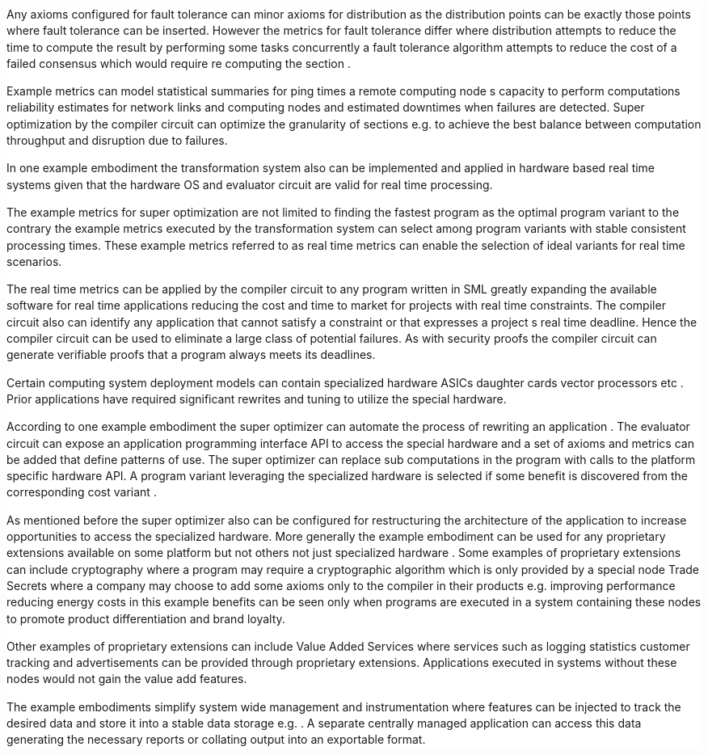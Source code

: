 Any axioms configured for fault tolerance can minor axioms for distribution as the distribution points can be exactly those points where fault tolerance can be inserted. However the metrics for fault tolerance differ where distribution attempts to reduce the time to compute the result by performing some tasks concurrently a fault tolerance algorithm attempts to reduce the cost of a failed consensus which would require re computing the section .

Example metrics can model statistical summaries for ping times a remote computing node s capacity to perform computations reliability estimates for network links and computing nodes and estimated downtimes when failures are detected. Super optimization by the compiler circuit can optimize the granularity of sections e.g. to achieve the best balance between computation throughput and disruption due to failures.

In one example embodiment the transformation system also can be implemented and applied in hardware based real time systems given that the hardware OS and evaluator circuit are valid for real time processing.

The example metrics for super optimization are not limited to finding the fastest program as the optimal program variant to the contrary the example metrics executed by the transformation system can select among program variants with stable consistent processing times. These example metrics referred to as real time metrics can enable the selection of ideal variants for real time scenarios.

The real time metrics can be applied by the compiler circuit to any program written in SML greatly expanding the available software for real time applications reducing the cost and time to market for projects with real time constraints. The compiler circuit also can identify any application that cannot satisfy a constraint or that expresses a project s real time deadline. Hence the compiler circuit can be used to eliminate a large class of potential failures. As with security proofs the compiler circuit can generate verifiable proofs that a program always meets its deadlines.

Certain computing system deployment models can contain specialized hardware ASICs daughter cards vector processors etc . Prior applications have required significant rewrites and tuning to utilize the special hardware.

According to one example embodiment the super optimizer can automate the process of rewriting an application . The evaluator circuit can expose an application programming interface API to access the special hardware and a set of axioms and metrics can be added that define patterns of use. The super optimizer can replace sub computations in the program with calls to the platform specific hardware API. A program variant leveraging the specialized hardware is selected if some benefit is discovered from the corresponding cost variant .

As mentioned before the super optimizer also can be configured for restructuring the architecture of the application to increase opportunities to access the specialized hardware. More generally the example embodiment can be used for any proprietary extensions available on some platform but not others not just specialized hardware . Some examples of proprietary extensions can include cryptography where a program may require a cryptographic algorithm which is only provided by a special node Trade Secrets where a company may choose to add some axioms only to the compiler in their products e.g. improving performance reducing energy costs in this example benefits can be seen only when programs are executed in a system containing these nodes to promote product differentiation and brand loyalty.

Other examples of proprietary extensions can include Value Added Services where services such as logging statistics customer tracking and advertisements can be provided through proprietary extensions. Applications executed in systems without these nodes would not gain the value add features.

The example embodiments simplify system wide management and instrumentation where features can be injected to track the desired data and store it into a stable data storage e.g. . A separate centrally managed application can access this data generating the necessary reports or collating output into an exportable format.
